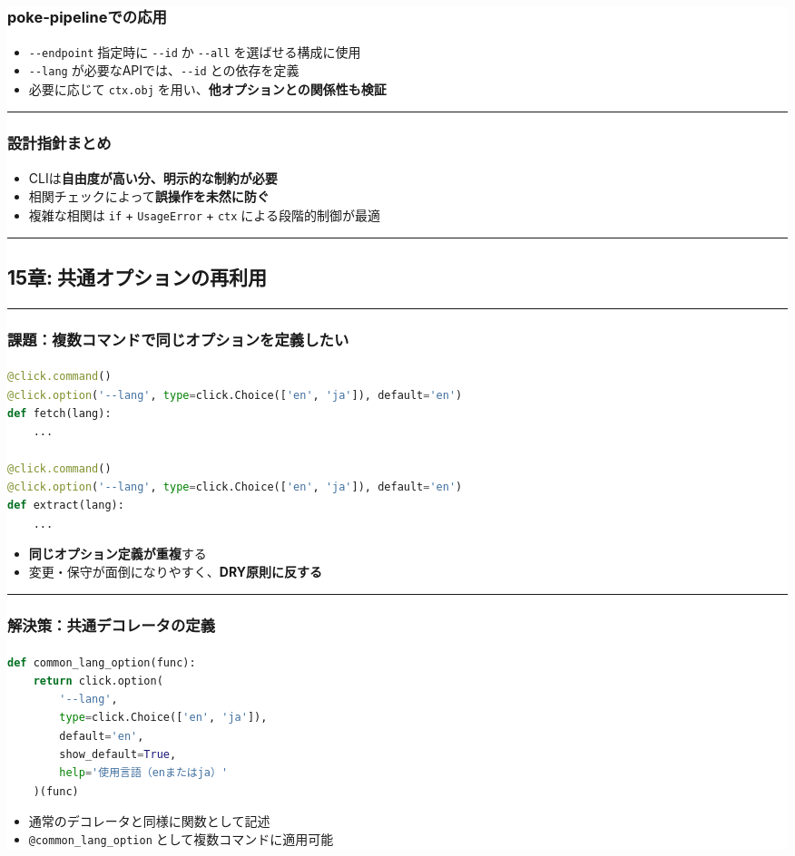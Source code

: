 
### poke-pipelineでの応用

* `--endpoint` 指定時に `--id` か `--all` を選ばせる構成に使用
* `--lang` が必要なAPIでは、`--id` との依存を定義
* 必要に応じて `ctx.obj` を用い、**他オプションとの関係性も検証**

---

### 設計指針まとめ

* CLIは**自由度が高い分、明示的な制約が必要**
* 相関チェックによって**誤操作を未然に防ぐ**
* 複雑な相関は `if` + `UsageError` + `ctx` による段階的制御が最適

---
## 15章: 共通オプションの再利用

---

### 課題：複数コマンドで同じオプションを定義したい

```python
@click.command()
@click.option('--lang', type=click.Choice(['en', 'ja']), default='en')
def fetch(lang):
    ...

@click.command()
@click.option('--lang', type=click.Choice(['en', 'ja']), default='en')
def extract(lang):
    ...
```

* **同じオプション定義が重複**する
* 変更・保守が面倒になりやすく、**DRY原則に反する**

---

### 解決策：共通デコレータの定義

```python
def common_lang_option(func):
    return click.option(
        '--lang',
        type=click.Choice(['en', 'ja']),
        default='en',
        show_default=True,
        help='使用言語（enまたはja）'
    )(func)
```

* 通常のデコレータと同様に関数として記述
* `@common_lang_option` として複数コマンドに適用可能
